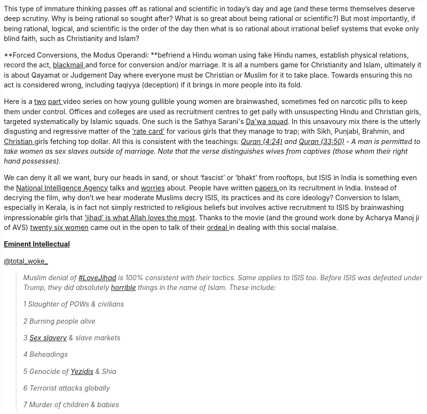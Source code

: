 This type of immature thinking passes off as rational and scientific in today’s day and age (and these terms themselves deserve deep scrutiny. Why is being rational so sought after? What is so great about being rational or scientific?) But most importantly, if being rational, logical, and scientific is the order of the day then what is so rational about irrational belief systems that evoke only blind faith, such as Christianity and Islam?

**Forced Conversions, the Modus Operandi: **befriend a Hindu woman using fake Hindu names, establish physical relations, record the act, [blackmail ](https://twitter.com/AshwiniSahaya/status/1655144833554714627)and force for conversion and/or marriage. It is all a numbers game for Christianity and Islam, ultimately it is about Qayamat or Judgement Day where everyone must be Christian or Muslim for it to take place. Towards ensuring this no act is considered wrong, including taqiyya (deception) if it brings in more people into its fold. 

Here is a [two](https://www.pgurus.com/deceived-brainwashed-converted-how-shruti-was-lured-into-islam-her-escape-part-1/) [part ](https://www.pgurus.com/deceived-brainwashed-converted-how-anagha-vishali-were-lured-into-islam-her-escape-part-2/)video series on how young gullible young women are brainwashed, sometimes fed on narcotic pills to keep them under control. Offices and colleges are used as recruitment centres to get pally with unsuspecting Hindu and Christian girls, targeted systematically by Islamic squads. One such is the Sathya Sarani's [Da'wa squad](https://www.indiatoday.in/magazine/the-big-story/story/20160829-isis-sleeper-cells-kerala-islam-radicalisation-829448-2016-08-17). In this unsavoury mix there is the utterly disgusting and regressive matter of the [ ‘rate card’](https://tfipost.com/2019/09/no-love-jihad-is-not-figment-of-imagination-heres-the-rate-card-for-christian-and-sikh-girls-and-the-situation-is-dire/) for various girls that they manage to trap; with Sikh, Punjabi, Brahmin, and [Christian ](https://www.hindustantimes.com/india-news/christian-girls-are-targeted-by-love-jihad-says-kerala-church/story-FX0OwjtSwoowz5pG5ltsdO.html)girls fetching top dollar.  All this is consistent with the teachings: _[Quran (4:24)](https://www.thereligionofpeace.com/quran/noble/sura4.html#24) and [Quran (33:50)](https://www.thereligionofpeace.com/quran/noble/sura33.html#50) - A man is permitted to take women as sex slaves outside of marriage. Note that the verse distinguishes wives from captives (those whom their right hand possesses)._

We can deny it all we want, bury our heads in sand, or shout ‘fascist’ or ‘bhakt’ from rooftops, but ISIS in India is something even the [National Intelligence Agency](https://twitter.com/GemsOfKCR/status/1655064439857754113) talks and [ worries](https://www.youtube.com/watch?v=9s1hRVFR0t0) about. People have written [papers ](https://www.orfonline.org/research/the-islamic-state-in-indias-kerala-a-primer-56634/)on its recruitment in India. Instead of decrying the film, why don’t we hear moderate Muslims decry ISIS, its practices and its core ideology? Conversion to Islam, especially in Kerala, is in fact not simply restricted to religious beliefs but involves active recruitment to ISIS by brainwashing impressionable girls that [‘jihad’ is what Allah loves the most](https://twitter.com/AzzatAlsaalem/status/1655219232160751616). Thanks to the movie (and the ground work done by Acharya Manoj ji of AVS) [twenty six women](https://twitter.com/gpradeep_gee/status/1659006100103131136) came out in the open to talk of their [ordeal ](https://www.youtube.com/watch?v=yArjB2-pPyY)in dealing with this social malaise. 

**[Eminent Intellectual](https://twitter.com/total_woke_)**

[@total_woke_](https://twitter.com/total_woke_)

> _Muslim denial of [ #LoveJihad](https://twitter.com/hashtag/LoveJihad?src=hashtag_click) is 100% consistent with their tactics. Same applies to ISIS too. Before ISIS was defeated under Trump, they did absolutely [horrible](https://twitter.com/GemsOfKCR/status/1661640513798410241) things in the name of Islam. These include:_
>    
> _1 Slaughter of POWs & civilians_
>  
>_2 Burning people alive_
>   
>_3 [ Sex slavery](https://twitter.com/DireARTOfGod/status/1660007503827017729) & slave markets_
>   
>_4 Beheadings_
>   
>_5 Genocide of [Yezidis](https://twitter.com/AzzatAlsaalem/status/1654913082903212034) & Shia_
>   
>_6 Terrorist attacks globally_
>   
>_7 Murder of children & babies_
>   
